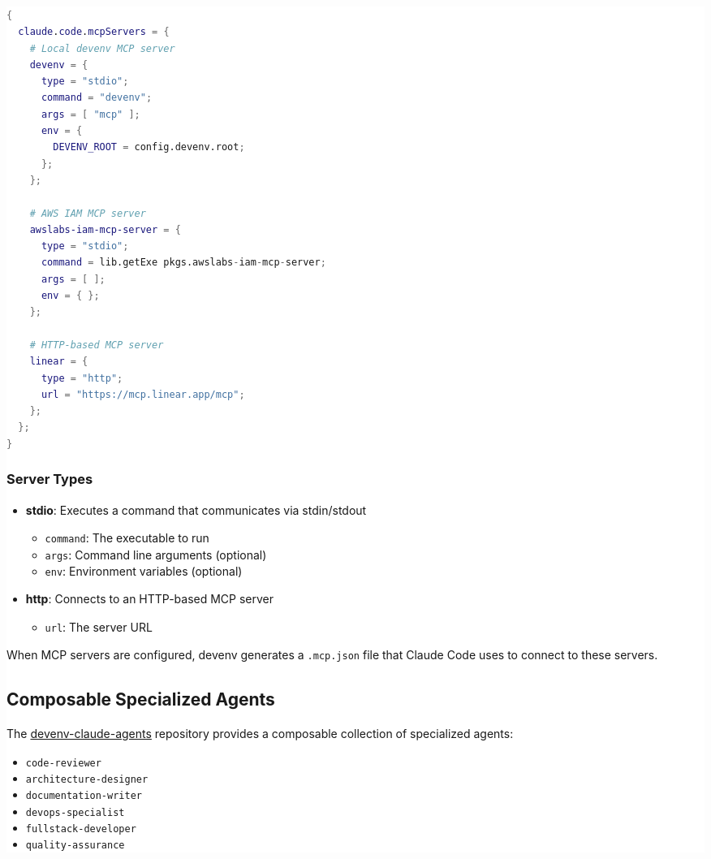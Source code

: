 ```nix
{
  claude.code.mcpServers = {
    # Local devenv MCP server
    devenv = {
      type = "stdio";
      command = "devenv";
      args = [ "mcp" ];
      env = {
        DEVENV_ROOT = config.devenv.root;
      };
    };

    # AWS IAM MCP server
    awslabs-iam-mcp-server = {
      type = "stdio";
      command = lib.getExe pkgs.awslabs-iam-mcp-server;
      args = [ ];
      env = { };
    };

    # HTTP-based MCP server
    linear = {
      type = "http";
      url = "https://mcp.linear.app/mcp";
    };
  };
}
```

### Server Types

- **stdio**: Executes a command that communicates via stdin/stdout
  - `command`: The executable to run
  - `args`: Command line arguments (optional)
  - `env`: Environment variables (optional)

- **http**: Connects to an HTTP-based MCP server
  - `url`: The server URL

When MCP servers are configured, devenv generates a `.mcp.json` file that Claude Code uses to connect to these servers.

## Composable Specialized Agents

The [devenv-claude-agents](https://github.com/cachix/devenv-claude-agents) repository provides a composable collection of specialized agents:

- `code-reviewer`
- `architecture-designer`
- `documentation-writer`
- `devops-specialist`
- `fullstack-developer`
- `quality-assurance`
